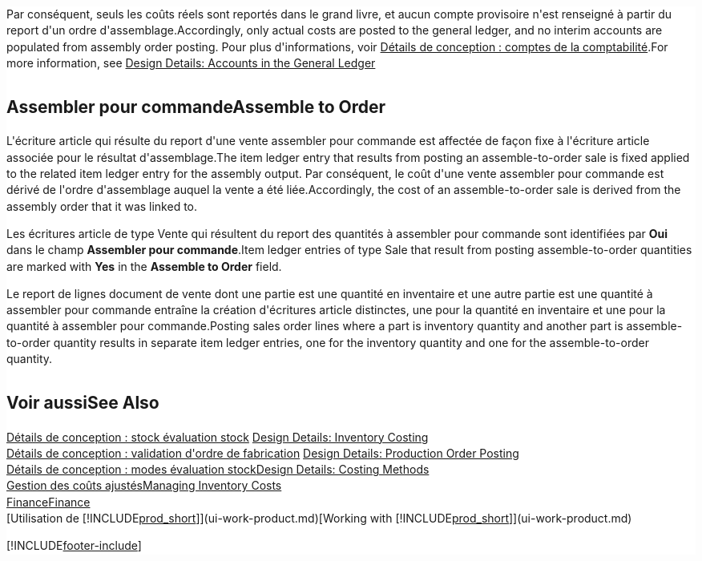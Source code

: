 <span data-ttu-id="5d7b7-207">Par conséquent, seuls les coûts réels sont reportés dans le grand livre, et aucun compte provisoire n'est renseigné à partir du report d'un ordre d'assemblage.</span><span class="sxs-lookup"><span data-stu-id="5d7b7-207">Accordingly, only actual costs are posted to the general ledger, and no interim accounts are populated from assembly order posting.</span></span> <span data-ttu-id="5d7b7-208">Pour plus d'informations, voir [Détails de conception : comptes de la comptabilité](design-details-accounts-in-the-general-ledger.md).</span><span class="sxs-lookup"><span data-stu-id="5d7b7-208">For more information, see [Design Details: Accounts in the General Ledger](design-details-accounts-in-the-general-ledger.md)</span></span>  

## <a name="assemble-to-order"></a><span data-ttu-id="5d7b7-209">Assembler pour commande</span><span class="sxs-lookup"><span data-stu-id="5d7b7-209">Assemble to Order</span></span>  
<span data-ttu-id="5d7b7-210">L'écriture article qui résulte du report d'une vente assembler pour commande est affectée de façon fixe à l'écriture article associée pour le résultat d'assemblage.</span><span class="sxs-lookup"><span data-stu-id="5d7b7-210">The item ledger entry that results from posting an assemble-to-order sale is fixed applied to the related item ledger entry for the assembly output.</span></span> <span data-ttu-id="5d7b7-211">Par conséquent, le coût d'une vente assembler pour commande est dérivé de l'ordre d'assemblage auquel la vente a été liée.</span><span class="sxs-lookup"><span data-stu-id="5d7b7-211">Accordingly, the cost of an assemble-to-order sale is derived from the assembly order that it was linked to.</span></span>  

<span data-ttu-id="5d7b7-212">Les écritures article de type Vente qui résultent du report des quantités à assembler pour commande sont identifiées par **Oui** dans le champ **Assembler pour commande**.</span><span class="sxs-lookup"><span data-stu-id="5d7b7-212">Item ledger entries of type Sale that result from posting assemble-to-order quantities are marked with **Yes** in the **Assemble to Order** field.</span></span>  

<span data-ttu-id="5d7b7-213">Le report de lignes document de vente dont une partie est une quantité en inventaire et une autre partie est une quantité à assembler pour commande entraîne la création d'écritures article distinctes, une pour la quantité en inventaire et une pour la quantité à assembler pour commande.</span><span class="sxs-lookup"><span data-stu-id="5d7b7-213">Posting sales order lines where a part is inventory quantity and another part is assemble-to-order quantity results in separate item ledger entries, one for the inventory quantity and one for the assemble-to-order quantity.</span></span>  

## <a name="see-also"></a><span data-ttu-id="5d7b7-214">Voir aussi</span><span class="sxs-lookup"><span data-stu-id="5d7b7-214">See Also</span></span>  
 <span data-ttu-id="5d7b7-215">[Détails de conception : stock évaluation stock](design-details-inventory-costing.md) </span><span class="sxs-lookup"><span data-stu-id="5d7b7-215">[Design Details: Inventory Costing](design-details-inventory-costing.md) </span></span>  
 <span data-ttu-id="5d7b7-216">[Détails de conception : validation d'ordre de fabrication](design-details-production-order-posting.md) </span><span class="sxs-lookup"><span data-stu-id="5d7b7-216">[Design Details: Production Order Posting](design-details-production-order-posting.md) </span></span>  
 [<span data-ttu-id="5d7b7-217">Détails de conception : modes évaluation stock</span><span class="sxs-lookup"><span data-stu-id="5d7b7-217">Design Details: Costing Methods</span></span>](design-details-costing-methods.md)  
 [<span data-ttu-id="5d7b7-218">Gestion des coûts ajustés</span><span class="sxs-lookup"><span data-stu-id="5d7b7-218">Managing Inventory Costs</span></span>](finance-manage-inventory-costs.md)  
 [<span data-ttu-id="5d7b7-219">Finance</span><span class="sxs-lookup"><span data-stu-id="5d7b7-219">Finance</span></span>](finance.md)  
 <span data-ttu-id="5d7b7-220">[Utilisation de [!INCLUDE[prod_short](includes/prod_short.md)]](ui-work-product.md)</span><span class="sxs-lookup"><span data-stu-id="5d7b7-220">[Working with [!INCLUDE[prod_short](includes/prod_short.md)]](ui-work-product.md)</span></span>  


[!INCLUDE[footer-include](includes/footer-banner.md)]